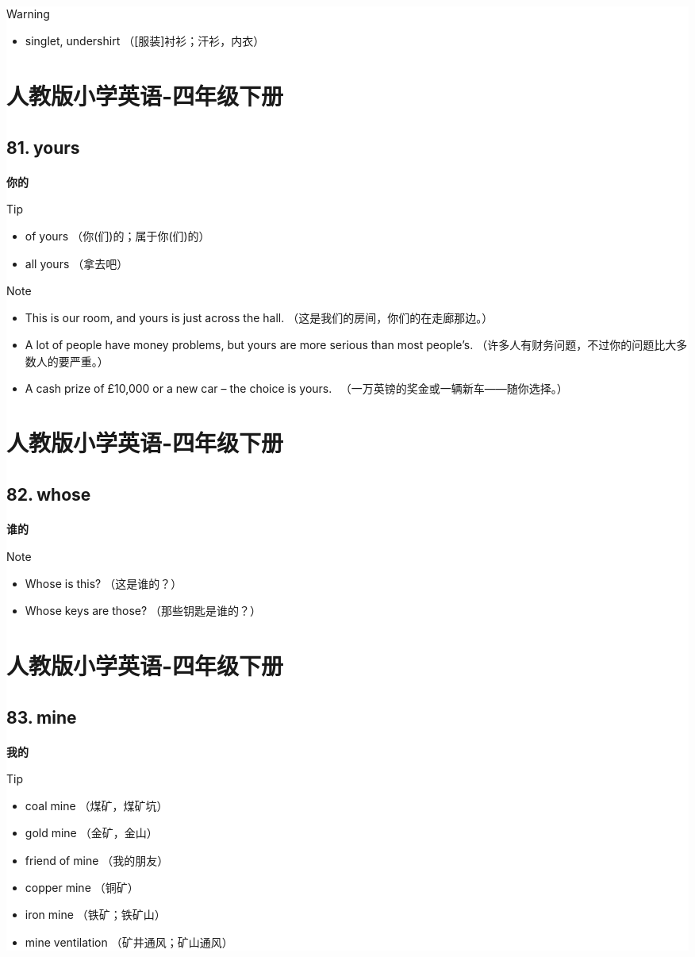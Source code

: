> [!WARNING]
>
> - singlet, undershirt （[服装]衬衫；汗衫，内衣）
>

# 人教版小学英语-四年级下册

## 81. yours

**你的**

> [!TIP]
>
> - of yours （你(们)的；属于你(们)的）
>
> - all yours （拿去吧）
>

> [!NOTE]
>
> - This is our room, and yours is just across the hall. （这是我们的房间，你们的在走廊那边。）
>
> - A lot of people have money problems, but yours are more serious than most people’s. （许多人有财务问题，不过你的问题比大多数人的要严重。）
>
> - A cash prize of £10,000 or a new car – the choice is yours.   （一万英镑的奖金或一辆新车——随你选择。）
>

# 人教版小学英语-四年级下册

## 82. whose

**谁的**

> [!NOTE]
>
> - Whose is this? （这是谁的？）
>
> - Whose keys are those? （那些钥匙是谁的？）
>

# 人教版小学英语-四年级下册

## 83. mine

**我的**

> [!TIP]
>
> - coal mine （煤矿，煤矿坑）
>
> - gold mine （金矿，金山）
>
> - friend of mine （我的朋友）
>
> - copper mine （铜矿）
>
> - iron mine （铁矿；铁矿山）
>
> - mine ventilation （矿井通风；矿山通风）
>
